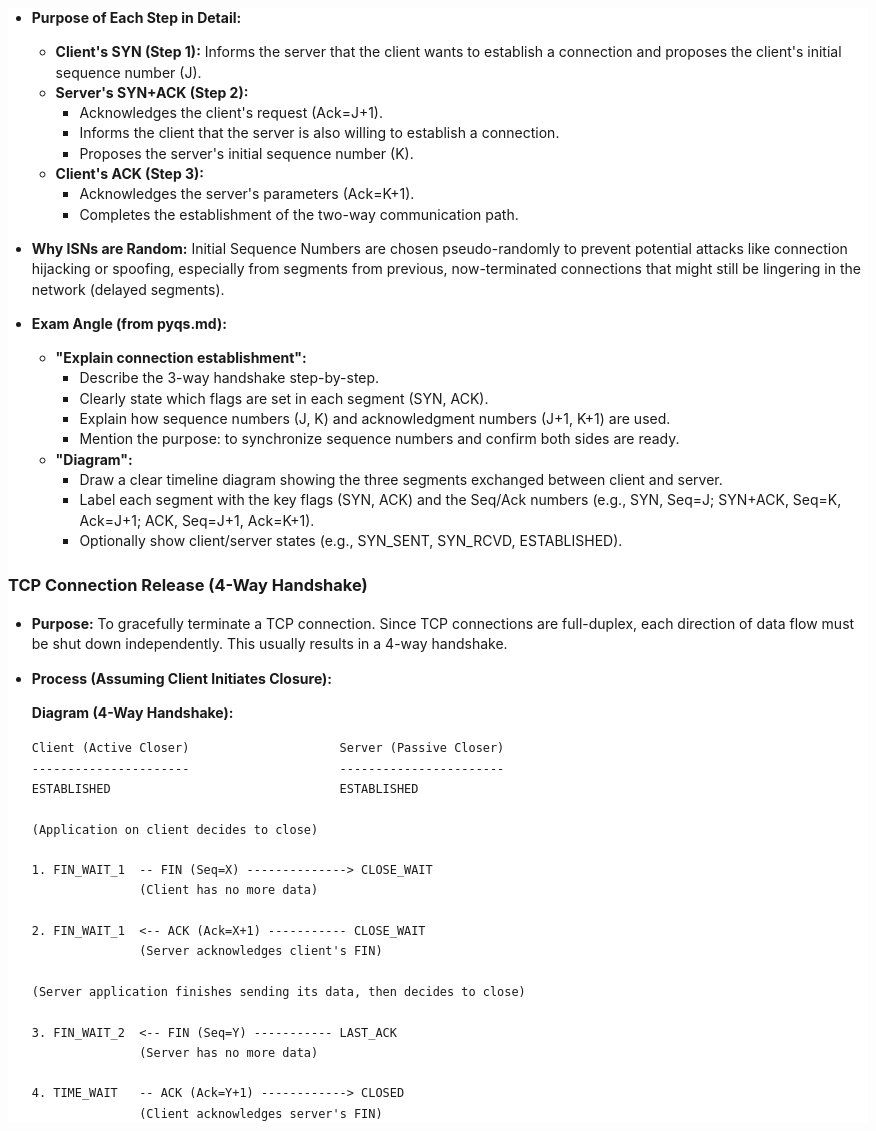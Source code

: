 *   **Purpose of Each Step in Detail:**
    *   **Client's SYN (Step 1):** Informs the server that the client wants to establish a connection and proposes the client's initial sequence number (J).
    *   **Server's SYN+ACK (Step 2):**
        *   Acknowledges the client's request (Ack=J+1).
        *   Informs the client that the server is also willing to establish a connection.
        *   Proposes the server's initial sequence number (K).
    *   **Client's ACK (Step 3):**
        *   Acknowledges the server's parameters (Ack=K+1).
        *   Completes the establishment of the two-way communication path.

*   **Why ISNs are Random:** Initial Sequence Numbers are chosen pseudo-randomly to prevent potential attacks like connection hijacking or spoofing, especially from segments from previous, now-terminated connections that might still be lingering in the network (delayed segments).

*   **Exam Angle (from pyqs.md):**
    *   **"Explain connection establishment":**
        *   Describe the 3-way handshake step-by-step.
        *   Clearly state which flags are set in each segment (SYN, ACK).
        *   Explain how sequence numbers (J, K) and acknowledgment numbers (J+1, K+1) are used.
        *   Mention the purpose: to synchronize sequence numbers and confirm both sides are ready.
    *   **"Diagram":**
        *   Draw a clear timeline diagram showing the three segments exchanged between client and server.
        *   Label each segment with the key flags (SYN, ACK) and the Seq/Ack numbers (e.g., SYN, Seq=J; SYN+ACK, Seq=K, Ack=J+1; ACK, Seq=J+1, Ack=K+1).
        *   Optionally show client/server states (e.g., SYN_SENT, SYN_RCVD, ESTABLISHED). 

### **TCP Connection Release (4-Way Handshake)**

*   **Purpose:** To gracefully terminate a TCP connection. Since TCP connections are full-duplex, each direction of data flow must be shut down independently. This usually results in a 4-way handshake.

*   **Process (Assuming Client Initiates Closure):**

    **Diagram (4-Way Handshake):**

    ```
    Client (Active Closer)                     Server (Passive Closer)
    ----------------------                     -----------------------
    ESTABLISHED                                ESTABLISHED

    (Application on client decides to close)

    1. FIN_WAIT_1  -- FIN (Seq=X) --------------> CLOSE_WAIT
                   (Client has no more data)

    2. FIN_WAIT_1  <-- ACK (Ack=X+1) ----------- CLOSE_WAIT
                   (Server acknowledges client's FIN)

    (Server application finishes sending its data, then decides to close)

    3. FIN_WAIT_2  <-- FIN (Seq=Y) ----------- LAST_ACK
                   (Server has no more data)

    4. TIME_WAIT   -- ACK (Ack=Y+1) ------------> CLOSED
                   (Client acknowledges server's FIN)
